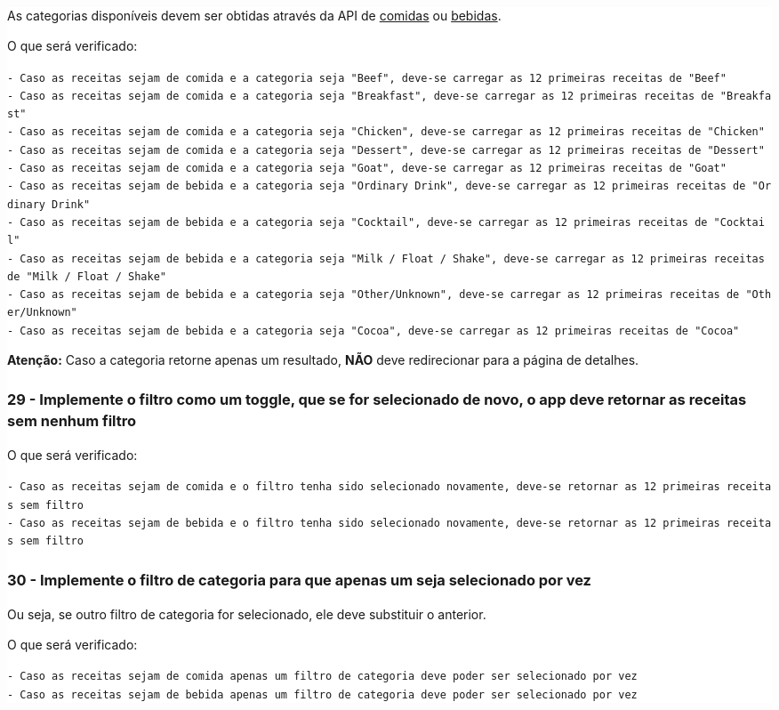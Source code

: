 As categorias disponíveis devem ser obtidas através da API de [comidas](https://www.themealdb.com/api.php) ou [bebidas](https://www.thecocktaildb.com/api.php).

  O que será verificado:
  ```
  - Caso as receitas sejam de comida e a categoria seja "Beef", deve-se carregar as 12 primeiras receitas de "Beef"
  - Caso as receitas sejam de comida e a categoria seja "Breakfast", deve-se carregar as 12 primeiras receitas de "Breakfast"
  - Caso as receitas sejam de comida e a categoria seja "Chicken", deve-se carregar as 12 primeiras receitas de "Chicken"
  - Caso as receitas sejam de comida e a categoria seja "Dessert", deve-se carregar as 12 primeiras receitas de "Dessert"
  - Caso as receitas sejam de comida e a categoria seja "Goat", deve-se carregar as 12 primeiras receitas de "Goat"
  - Caso as receitas sejam de bebida e a categoria seja "Ordinary Drink", deve-se carregar as 12 primeiras receitas de "Ordinary Drink"
  - Caso as receitas sejam de bebida e a categoria seja "Cocktail", deve-se carregar as 12 primeiras receitas de "Cocktail"
  - Caso as receitas sejam de bebida e a categoria seja "Milk / Float / Shake", deve-se carregar as 12 primeiras receitas de "Milk / Float / Shake"
  - Caso as receitas sejam de bebida e a categoria seja "Other/Unknown", deve-se carregar as 12 primeiras receitas de "Other/Unknown"
  - Caso as receitas sejam de bebida e a categoria seja "Cocoa", deve-se carregar as 12 primeiras receitas de "Cocoa"
  ```
  
**Atenção:** Caso a categoria retorne apenas um resultado, **NÃO** deve redirecionar para a página de detalhes.

### 29 - Implemente o filtro como um toggle, que se for selecionado de novo, o app deve retornar as receitas sem nenhum filtro

  O que será verificado:
  ```
  - Caso as receitas sejam de comida e o filtro tenha sido selecionado novamente, deve-se retornar as 12 primeiras receitas sem filtro
  - Caso as receitas sejam de bebida e o filtro tenha sido selecionado novamente, deve-se retornar as 12 primeiras receitas sem filtro
  ```

### 30 - Implemente o filtro de categoria para que apenas um seja selecionado por vez

Ou seja, se outro filtro de categoria for selecionado, ele deve substituir o anterior.

  O que será verificado:
  ```
  - Caso as receitas sejam de comida apenas um filtro de categoria deve poder ser selecionado por vez
  - Caso as receitas sejam de bebida apenas um filtro de categoria deve poder ser selecionado por vez
  ```
